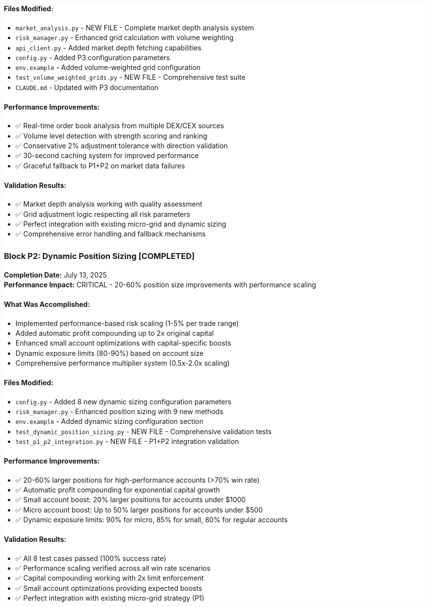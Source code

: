 #### Files Modified:
- `market_analysis.py` - NEW FILE - Complete market depth analysis system
- `risk_manager.py` - Enhanced grid calculation with volume weighting
- `api_client.py` - Added market depth fetching capabilities
- `config.py` - Added P3 configuration parameters
- `env.example` - Added volume-weighted grid configuration
- `test_volume_weighted_grids.py` - NEW FILE - Comprehensive test suite
- `CLAUDE.md` - Updated with P3 documentation

#### Performance Improvements:
- ✅ Real-time order book analysis from multiple DEX/CEX sources
- ✅ Volume level detection with strength scoring and ranking
- ✅ Conservative 2% adjustment tolerance with direction validation
- ✅ 30-second caching system for improved performance
- ✅ Graceful fallback to P1+P2 on market data failures

#### Validation Results:
- ✅ Market depth analysis working with quality assessment
- ✅ Grid adjustment logic respecting all risk parameters
- ✅ Perfect integration with existing micro-grid and dynamic sizing
- ✅ Comprehensive error handling and fallback mechanisms

### Block P2: Dynamic Position Sizing [COMPLETED]
**Completion Date:** July 13, 2025  
**Performance Impact:** CRITICAL - 20-60% position size improvements with performance scaling

#### What Was Accomplished:
- Implemented performance-based risk scaling (1-5% per trade range)
- Added automatic profit compounding up to 2x original capital
- Enhanced small account optimizations with capital-specific boosts
- Dynamic exposure limits (80-90%) based on account size
- Comprehensive performance multiplier system (0.5x-2.0x scaling)

#### Files Modified:
- `config.py` - Added 8 new dynamic sizing configuration parameters
- `risk_manager.py` - Enhanced position sizing with 9 new methods
- `env.example` - Added dynamic sizing configuration section
- `test_dynamic_position_sizing.py` - NEW FILE - Comprehensive validation tests
- `test_p1_p2_integration.py` - NEW FILE - P1+P2 integration validation

#### Performance Improvements:
- ✅ 20-60% larger positions for high-performance accounts (>70% win rate)
- ✅ Automatic profit compounding for exponential capital growth
- ✅ Small account boost: 20% larger positions for accounts under $1000
- ✅ Micro account boost: Up to 50% larger positions for accounts under $500
- ✅ Dynamic exposure limits: 90% for micro, 85% for small, 80% for regular accounts

#### Validation Results:
- ✅ All 8 test cases passed (100% success rate)
- ✅ Performance scaling verified across all win rate scenarios
- ✅ Capital compounding working with 2x limit enforcement
- ✅ Small account optimizations providing expected boosts
- ✅ Perfect integration with existing micro-grid strategy (P1)

